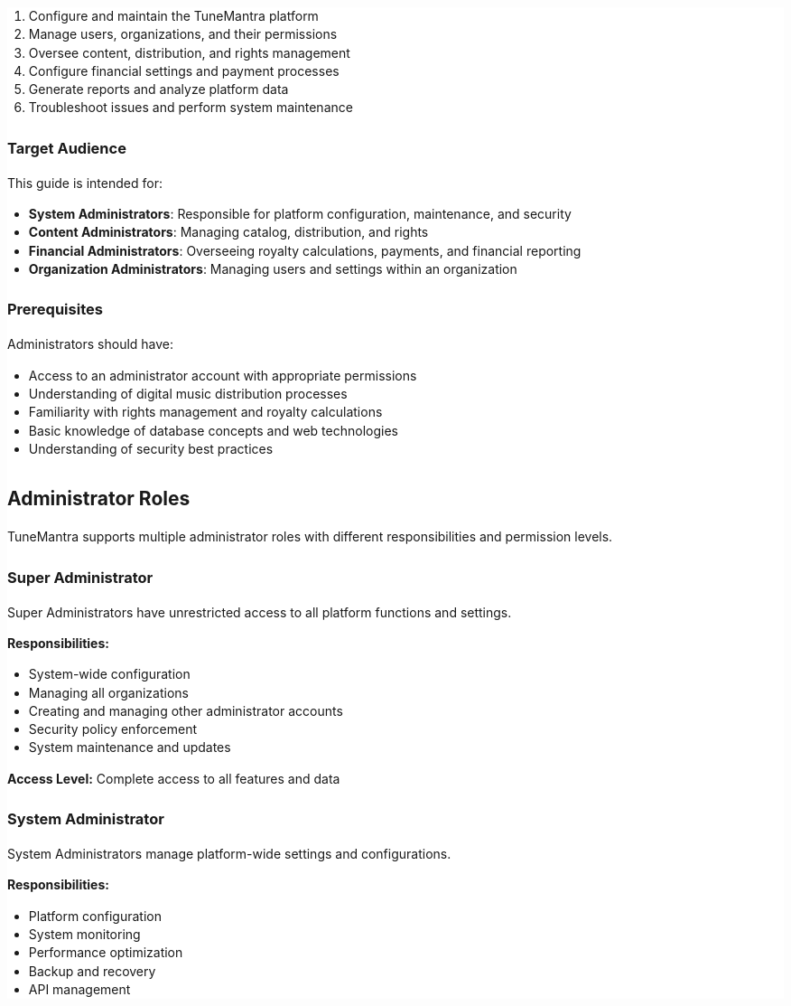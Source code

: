 1. Configure and maintain the TuneMantra platform
2. Manage users, organizations, and their permissions
3. Oversee content, distribution, and rights management
4. Configure financial settings and payment processes
5. Generate reports and analyze platform data
6. Troubleshoot issues and perform system maintenance

### Target Audience

This guide is intended for:

- **System Administrators**: Responsible for platform configuration, maintenance, and security
- **Content Administrators**: Managing catalog, distribution, and rights
- **Financial Administrators**: Overseeing royalty calculations, payments, and financial reporting
- **Organization Administrators**: Managing users and settings within an organization

### Prerequisites

Administrators should have:

- Access to an administrator account with appropriate permissions
- Understanding of digital music distribution processes
- Familiarity with rights management and royalty calculations
- Basic knowledge of database concepts and web technologies
- Understanding of security best practices

## Administrator Roles

TuneMantra supports multiple administrator roles with different responsibilities and permission levels.

### Super Administrator

Super Administrators have unrestricted access to all platform functions and settings.

**Responsibilities:**
- System-wide configuration
- Managing all organizations
- Creating and managing other administrator accounts
- Security policy enforcement
- System maintenance and updates

**Access Level:** Complete access to all features and data

### System Administrator

System Administrators manage platform-wide settings and configurations.

**Responsibilities:**
- Platform configuration
- System monitoring
- Performance optimization
- Backup and recovery
- API management
